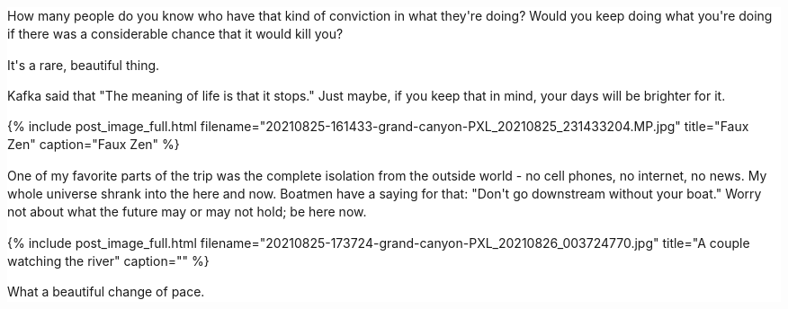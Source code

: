 How many people do you know who have that kind of conviction in what they're doing? Would you keep doing what you're doing if there was a considerable chance that it would kill you?

It's a rare, beautiful thing.

Kafka said that "The meaning of life is that it stops." Just maybe, if you keep that in mind, your days will be brighter for it.

{% include post_image_full.html
   filename="20210825-161433-grand-canyon-PXL_20210825_231433204.MP.jpg"
   title="Faux Zen"
   caption="Faux Zen" %}

One of my favorite parts of the trip was the complete isolation from the outside world - no cell phones, no internet, no news. My whole universe shrank into the here and now. Boatmen have a saying for that: "Don't go downstream without your boat." Worry not about what the future may or may not hold; be here now.

{% include post_image_full.html
  filename="20210825-173724-grand-canyon-PXL_20210826_003724770.jpg"
  title="A couple watching the river"
  caption="" %}

What a beautiful change of pace.
